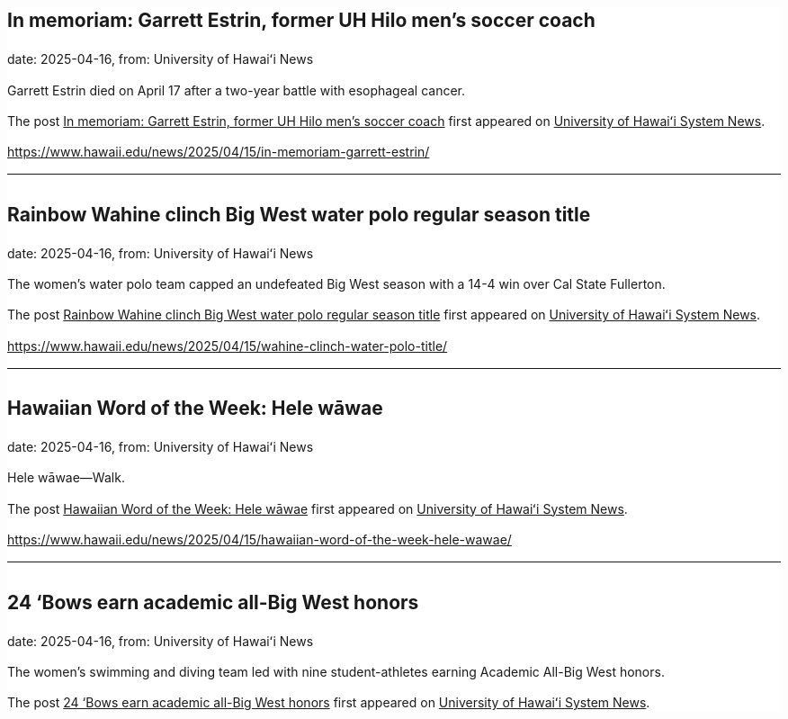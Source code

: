 ## In memoriam: Garrett Estrin, former UH Hilo men’s soccer coach

date: 2025-04-16, from: University of Hawaiʻi News

<p>Garrett Estrin died on April 17 after a two-year battle with esophageal cancer.</p>
The post <a href="https://www.hawaii.edu/news/2025/04/15/in-memoriam-garrett-estrin/">In memoriam: Garrett Estrin, former <abbr>UH</abbr> Hilo men’s soccer coach</a> first appeared on <a href="https://www.hawaii.edu/news">University of Hawaiʻi System News</a>. 

<br> 

<https://www.hawaii.edu/news/2025/04/15/in-memoriam-garrett-estrin/>

---

## Rainbow Wahine clinch Big West water polo regular season title

date: 2025-04-16, from: University of Hawaiʻi News

<p>The women’s water polo team capped an undefeated Big West season with a 14-4 win over Cal State Fullerton.</p>
The post <a href="https://www.hawaii.edu/news/2025/04/15/wahine-clinch-water-polo-title/">Rainbow Wahine clinch Big West water polo regular season title</a> first appeared on <a href="https://www.hawaii.edu/news">University of Hawaiʻi System News</a>. 

<br> 

<https://www.hawaii.edu/news/2025/04/15/wahine-clinch-water-polo-title/>

---

## Hawaiian Word of the Week: Hele wāwae

date: 2025-04-16, from: University of Hawaiʻi News

<p>Hele wāwae&#8212;Walk.</p>
The post <a href="https://www.hawaii.edu/news/2025/04/15/hawaiian-word-of-the-week-hele-wawae/">Hawaiian Word of the Week: Hele wāwae</a> first appeared on <a href="https://www.hawaii.edu/news">University of Hawaiʻi System News</a>. 

<br> 

<https://www.hawaii.edu/news/2025/04/15/hawaiian-word-of-the-week-hele-wawae/>

---

## 24 ‘Bows earn academic all-Big West honors

date: 2025-04-16, from: University of Hawaiʻi News

<p>The women’s swimming and diving team led with nine student-athletes earning Academic All-Big West honors.</p>
The post <a href="https://www.hawaii.edu/news/2025/04/15/24-bows-earn-academic-all-big-west-honors/">24 ‘Bows earn academic all-Big West honors</a> first appeared on <a href="https://www.hawaii.edu/news">University of Hawaiʻi System News</a>. 
